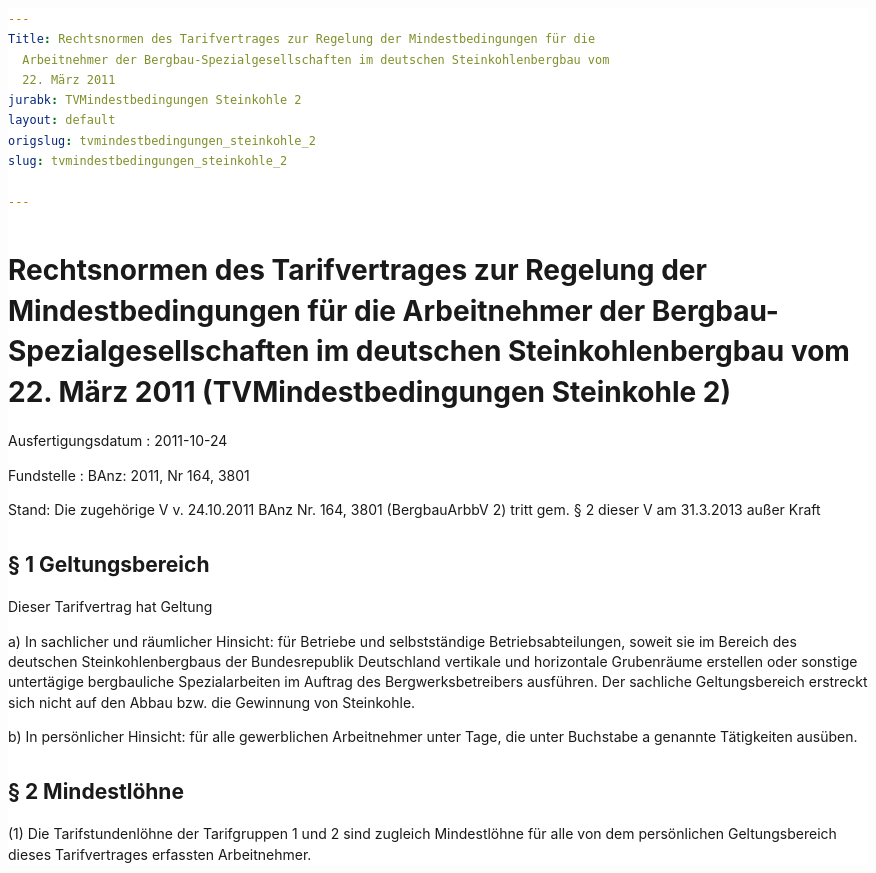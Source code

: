 ```yaml
---
Title: Rechtsnormen des Tarifvertrages zur Regelung der Mindestbedingungen für die
  Arbeitnehmer der Bergbau-Spezialgesellschaften im deutschen Steinkohlenbergbau vom
  22. März 2011
jurabk: TVMindestbedingungen Steinkohle 2
layout: default
origslug: tvmindestbedingungen_steinkohle_2
slug: tvmindestbedingungen_steinkohle_2

---
```


# Rechtsnormen des Tarifvertrages zur Regelung der Mindestbedingungen für die Arbeitnehmer der Bergbau-Spezialgesellschaften im deutschen Steinkohlenbergbau vom 22. März 2011 (TVMindestbedingungen Steinkohle 2)

Ausfertigungsdatum
:   2011-10-24

Fundstelle
:   BAnz: 2011, Nr 164, 3801

Stand: Die zugehörige V v. 24.10.2011 BAnz Nr. 164, 3801 (BergbauArbbV 2) tritt gem. § 2 dieser V am 31.3.2013 außer Kraft

## § 1 Geltungsbereich

Dieser Tarifvertrag hat Geltung

a)  In sachlicher und räumlicher Hinsicht:
    für Betriebe und selbstständige Betriebsabteilungen, soweit sie im
    Bereich des deutschen Steinkohlenbergbaus der Bundesrepublik
    Deutschland vertikale und horizontale Grubenräume erstellen oder
    sonstige untertägige bergbauliche Spezialarbeiten im Auftrag des
    Bergwerksbetreibers ausführen.
    Der sachliche Geltungsbereich erstreckt sich nicht auf den Abbau bzw.
    die Gewinnung von Steinkohle.


b)  In persönlicher Hinsicht:
    für alle gewerblichen Arbeitnehmer unter Tage, die unter Buchstabe a
    genannte Tätigkeiten ausüben.





## § 2 Mindestlöhne

(1) Die Tarifstundenlöhne der Tarifgruppen 1 und 2 sind zugleich
Mindestlöhne für alle von dem persönlichen Geltungsbereich dieses
Tarifvertrages erfassten Arbeitnehmer.
